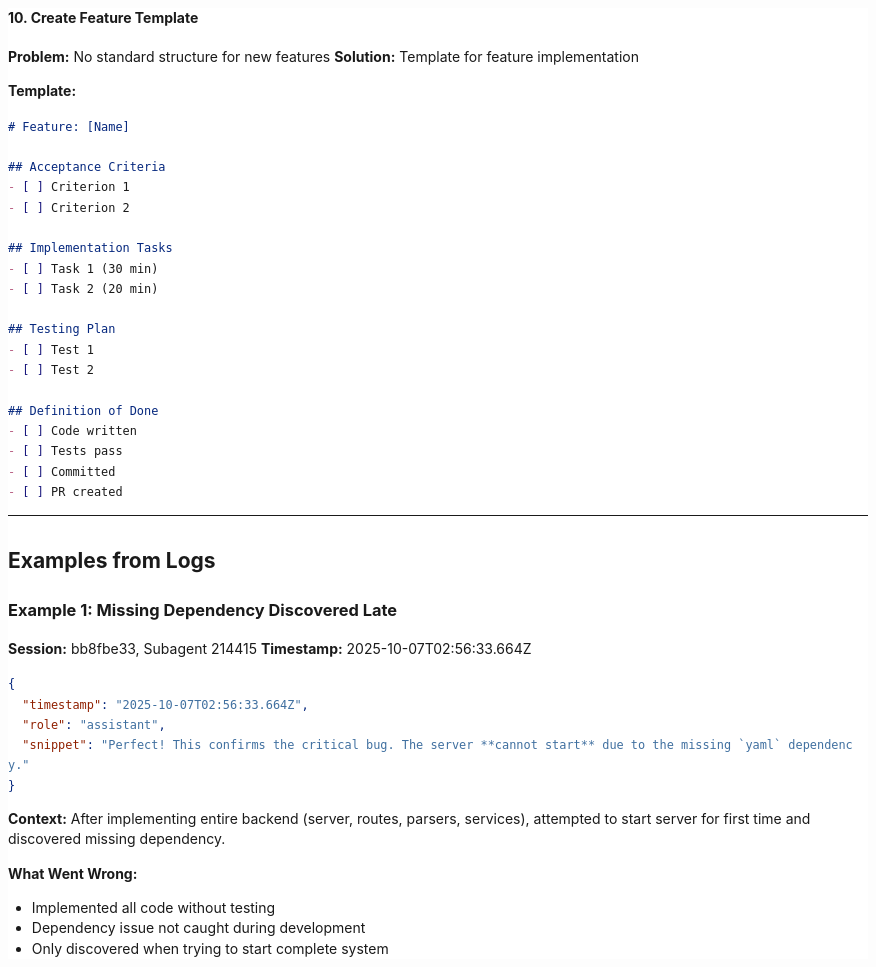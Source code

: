 
#### 10. Create Feature Template

**Problem:** No standard structure for new features
**Solution:** Template for feature implementation

**Template:**
```markdown
# Feature: [Name]

## Acceptance Criteria
- [ ] Criterion 1
- [ ] Criterion 2

## Implementation Tasks
- [ ] Task 1 (30 min)
- [ ] Task 2 (20 min)

## Testing Plan
- [ ] Test 1
- [ ] Test 2

## Definition of Done
- [ ] Code written
- [ ] Tests pass
- [ ] Committed
- [ ] PR created
```

---

## Examples from Logs

### Example 1: Missing Dependency Discovered Late

**Session:** bb8fbe33, Subagent 214415
**Timestamp:** 2025-10-07T02:56:33.664Z

```json
{
  "timestamp": "2025-10-07T02:56:33.664Z",
  "role": "assistant",
  "snippet": "Perfect! This confirms the critical bug. The server **cannot start** due to the missing `yaml` dependency."
}
```

**Context:** After implementing entire backend (server, routes, parsers, services), attempted to start server for first time and discovered missing dependency.

**What Went Wrong:**
- Implemented all code without testing
- Dependency issue not caught during development
- Only discovered when trying to start complete system
